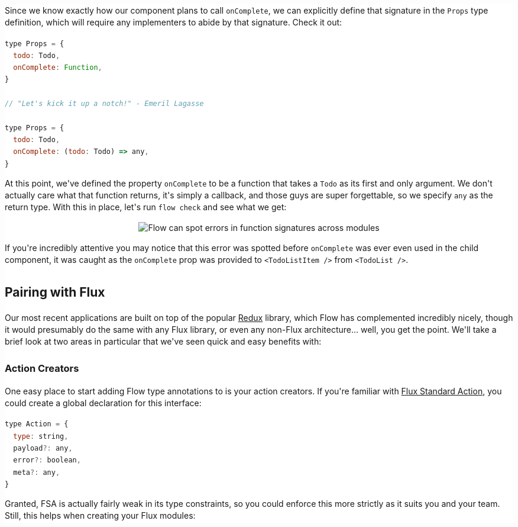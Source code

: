 Since we know exactly how our component plans to call `onComplete`, we can explicitly define that signature in the `Props` type definition, which will require any implementers to abide by that signature. Check it out:

```javascript
type Props = {
  todo: Todo,
  onComplete: Function,
}

// "Let's kick it up a notch!" - Emeril Lagasse

type Props = {
  todo: Todo,
  onComplete: (todo: Todo) => any,
}
```

At this point, we've defined the property `onComplete` to be a function that takes a `Todo` as its first and only argument. We don't actually care what that function returns, it's simply a callback, and those guys are super forgettable, so we specify `any` as the return type. With this in place, let's run `flow check` and see what we get:

<div style="text-align:center;margin: 1rem auto;">
  <img src="/assets/images/posts/eradicate-runtime-errors-in-react-with-flow/flow-function-signature-error.png" alt="Flow can spot errors in function signatures across modules" title="Flow can spot errors in function signatures across modules" />
</div>

If you're incredibly attentive you may notice that this error was spotted before `onComplete` was ever even used in the child component, it was caught as the `onComplete` prop was provided to `<TodoListItem />` from `<TodoList />`.

## Pairing with Flux

Our most recent applications are built on top of the popular [Redux](https://github.com/reactjs/redux) library, which Flow has complemented incredibly nicely, though it would presumably do the same with any Flux library, or even any non-Flux architecture... well, you get the point. We'll take a brief look at two areas in particular that we've seen quick and easy benefits with:

### Action Creators

One easy place to start adding Flow type annotations to is your action creators. If you're familiar with [Flux Standard Action](https://github.com/acdlite/flux-standard-action), you could create a global declaration for this interface:

```javascript
type Action = {
  type: string,
  payload?: any,
  error?: boolean,
  meta?: any,
}
```

Granted, FSA is actually fairly weak in its type constraints, so you could enforce this more strictly as it suits you and your team. Still, this helps when creating your Flux modules:
